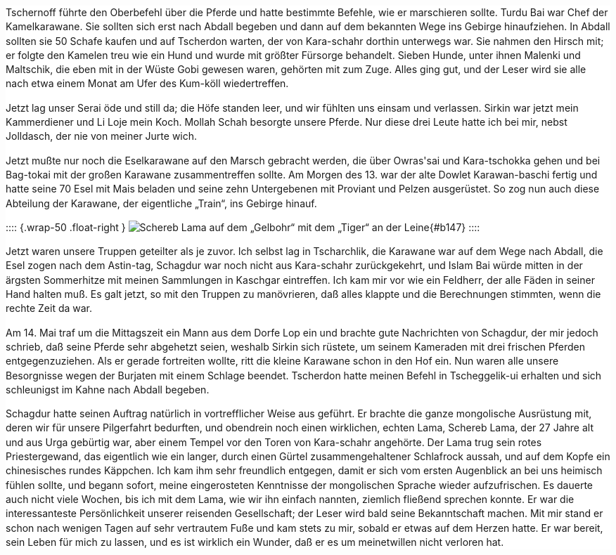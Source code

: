Tschernoff führte den Oberbefehl über die Pferde und hatte bestimmte Befehle,
wie er marschieren sollte. Turdu Bai war Chef der Kamelkarawane. Sie sollten
sich erst nach Abdall begeben und dann auf dem bekannten Wege ins Gebirge
hinaufziehen. In Abdall sollten sie 50 Schafe kaufen und auf Tscherdon warten,
der von Kara-schahr dorthin unterwegs war. Sie nahmen den Hirsch mit; er folgte
den Kamelen treu wie ein Hund und wurde mit größter Fürsorge behandelt. Sieben
Hunde, unter ihnen Malenki und Maltschik, die eben mit in der Wüste Gobi gewesen
waren, gehörten mit zum Zuge. Alles ging gut, und der Leser wird sie alle nach
etwa einem Monat am Ufer des Kum-köll wiedertreffen.

Jetzt lag unser Serai öde und still da; die Höfe standen leer, und wir fühlten
uns einsam und verlassen. Sirkin war jetzt mein Kammerdiener und Li Loje mein
Koch. Mollah Schah besorgte unsere Pferde. Nur diese drei Leute hatte ich bei
mir, nebst Jolldasch, der nie von meiner Jurte wich.

Jetzt mußte nur noch die Eselkarawane auf den Marsch gebracht werden, die über
Owras'sai und Kara-tschokka gehen und bei Bag-tokai mit der großen Karawane
zusammentreffen sollte. Am Morgen des 13. war der alte Dowlet Karawan-baschi
fertig und hatte seine 70 Esel mit Mais beladen und seine zehn Untergebenen mit
Proviant und Pelzen ausgerüstet. So zog nun auch diese Abteilung der Karawane,
der eigentliche „Train“, ins Gebirge hinauf.

:::: {.wrap-50 .float-right }
![Schereb Lama auf dem „Gelbohr“ mit dem „Tiger“ an der Leine](Im_Herzen_von_Asien_II_147.jpg "Schereb Lama auf dem „Gelbohr“ mit dem „Tiger“ an der Leine."){#b147}
::::

Jetzt waren unsere Truppen geteilter als je zuvor. Ich selbst lag in
Tscharchlik, die Karawane war auf dem Wege nach Abdall, die Esel zogen nach dem
Astin-tag, Schagdur war noch nicht aus Kara-schahr zurückgekehrt, und Islam Bai
würde mitten in der ärgsten Sommerhitze mit meinen Sammlungen in Kaschgar
eintreffen. Ich kam mir vor wie ein Feldherr, der alle Fäden in seiner Hand
halten muß. Es galt jetzt, so mit den Truppen zu manövrieren, daß alles klappte
und die Berechnungen stimmten, wenn die rechte Zeit da war.

Am 14. Mai traf um die Mittagszeit ein Mann aus dem Dorfe Lop ein und brachte
gute Nachrichten von Schagdur, der mir jedoch schrieb, daß seine Pferde sehr
abgehetzt seien, weshalb Sirkin sich rüstete, um seinem Kameraden mit drei
frischen Pferden entgegenzuziehen. Als er gerade fortreiten wollte, ritt die
kleine Karawane schon in den Hof ein. Nun waren alle unsere Besorgnisse wegen
der Burjaten mit einem Schlage beendet. Tscherdon hatte meinen Befehl in
Tscheggelik-ui erhalten und sich schleunigst im Kahne nach Abdall begeben. 

Schagdur hatte seinen Auftrag natürlich in vortrefflicher Weise aus geführt. Er
brachte die ganze mongolische Ausrüstung mit, deren wir für unsere Pilgerfahrt
bedurften, und obendrein noch einen wirklichen, echten Lama, Schereb Lama, der
27 Jahre alt und aus Urga gebürtig war, aber einem Tempel vor den Toren von
Kara-schahr angehörte. Der Lama trug sein rotes Priestergewand, das eigentlich
wie ein langer, durch einen Gürtel zusammengehaltener Schlafrock aussah, und auf
dem Kopfe ein chinesisches rundes Käppchen. Ich kam ihm sehr freundlich
entgegen, damit er sich vom ersten Augenblick an bei uns heimisch fühlen sollte,
und begann sofort, meine eingerosteten Kenntnisse der mongolischen Sprache
wieder aufzufrischen. Es dauerte auch nicht viele Wochen, bis ich mit dem Lama,
wie wir ihn einfach nannten, ziemlich fließend sprechen konnte. Er war die
interessanteste Persönlichkeit unserer reisenden Gesellschaft; der Leser wird
bald seine Bekanntschaft machen. Mit mir stand er schon nach wenigen Tagen auf
sehr vertrautem Fuße und kam stets zu mir, sobald er etwas auf dem Herzen hatte.
Er war bereit, sein Leben für mich zu lassen, und es ist wirklich ein Wunder,
daß er es um meinetwillen nicht verloren hat.
